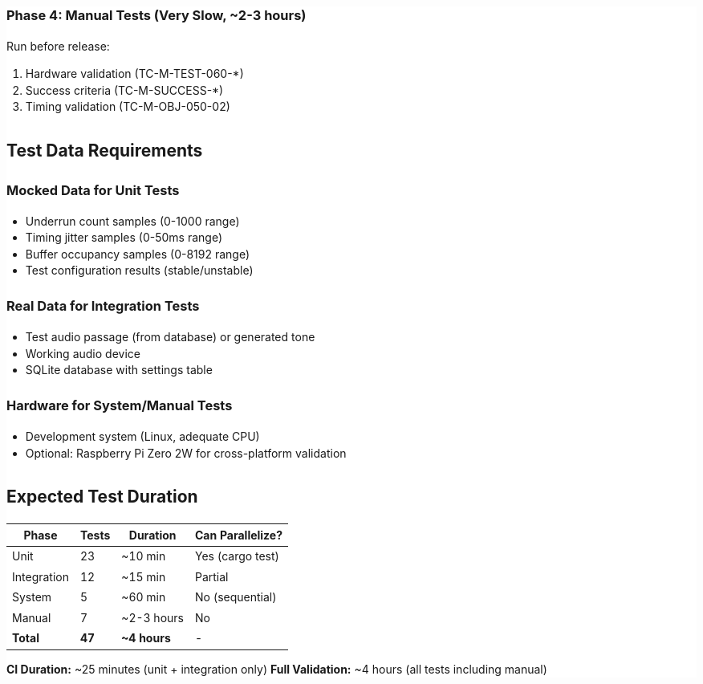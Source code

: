 ### Phase 4: Manual Tests (Very Slow, ~2-3 hours)
Run before release:
1. Hardware validation (TC-M-TEST-060-*)
2. Success criteria (TC-M-SUCCESS-*)
3. Timing validation (TC-M-OBJ-050-02)

## Test Data Requirements

### Mocked Data for Unit Tests
- Underrun count samples (0-1000 range)
- Timing jitter samples (0-50ms range)
- Buffer occupancy samples (0-8192 range)
- Test configuration results (stable/unstable)

### Real Data for Integration Tests
- Test audio passage (from database) or generated tone
- Working audio device
- SQLite database with settings table

### Hardware for System/Manual Tests
- Development system (Linux, adequate CPU)
- Optional: Raspberry Pi Zero 2W for cross-platform validation

## Expected Test Duration

| Phase | Tests | Duration | Can Parallelize? |
|-------|-------|----------|------------------|
| Unit | 23 | ~10 min | Yes (cargo test) |
| Integration | 12 | ~15 min | Partial |
| System | 5 | ~60 min | No (sequential) |
| Manual | 7 | ~2-3 hours | No |
| **Total** | **47** | **~4 hours** | - |

**CI Duration:** ~25 minutes (unit + integration only)
**Full Validation:** ~4 hours (all tests including manual)
